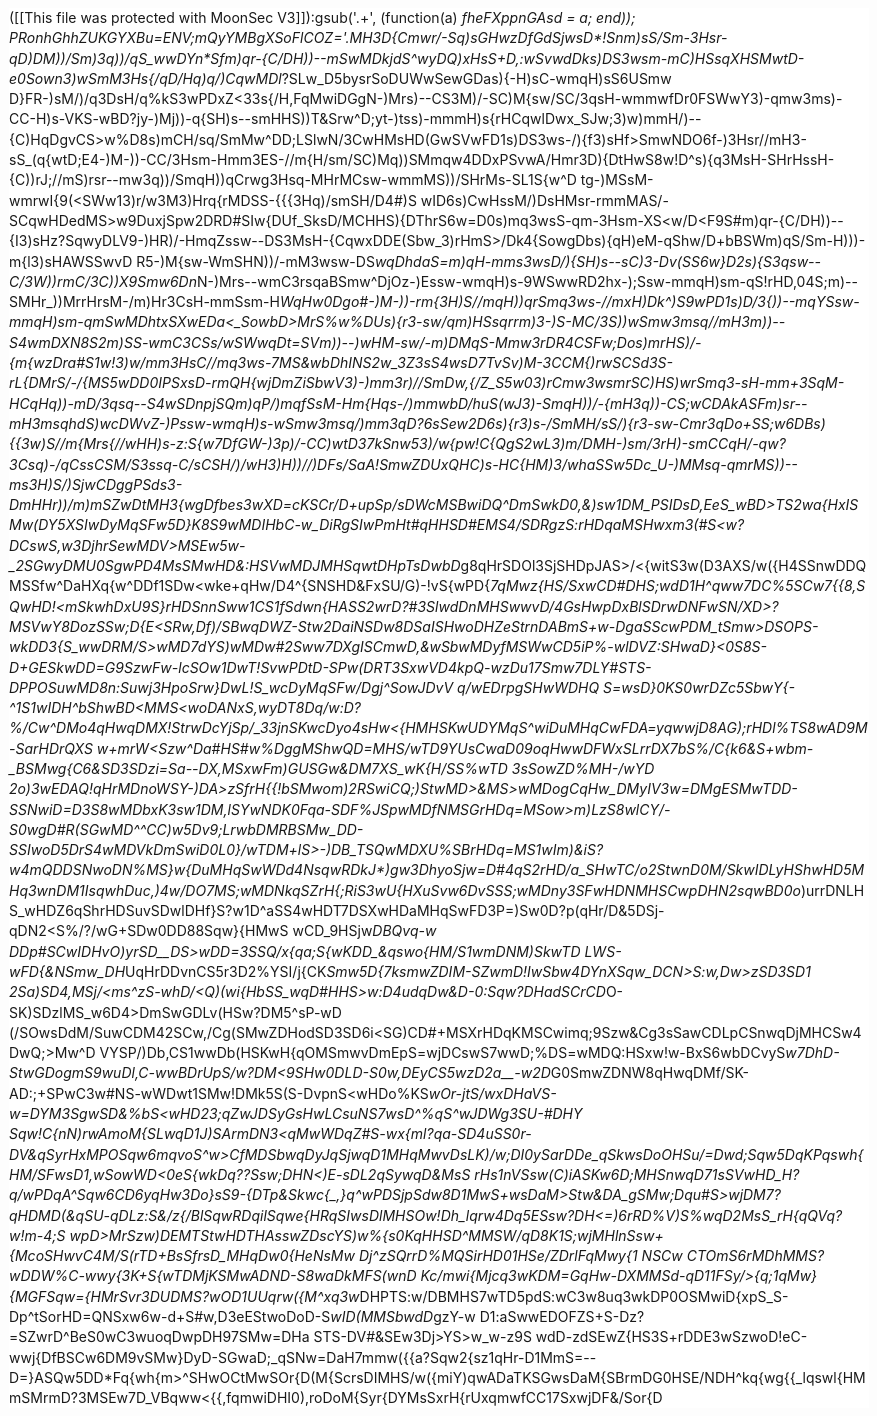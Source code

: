 ([[This file was protected with MoonSec V3]]):gsub('.+', (function(a) _fheFXppnGAsd = a; end)); PRonhGhhZUKGYXBu=_ENV;mQyYMBgXSoFlCOZ='.MH3D{Cmwr/-Sq)sGHwzDfGdSjwsD*_!Snm)sS/Sm-3Hsr-qD)DM))/Sm)3q))/qS_wwDYn*Sfm)qr-{C/DH))--mSwMDkjdS^wyDQ)xHsS+D,:wSvwdDks)DS3wsm-mC)HSsqXHSMwtD-e0Sown3)wSmM3Hs{/qD/Hq)q/)CqwMDl_?SLw_D5bysrSoDUWwSewGDas){-H)sC-wmqH)sS6USmw D}FR-)sM/)/q3DsH/q%kS3wPDxZ<33s{/H,FqMwiDGgN-)Mrs)--CS3M)/-SC)M{sw/SC/3qsH-wmmwfDr0FSWwY3)-qmw3ms)-CC-H)s-VKS-wBD?jy-)Mj))-q{SH)s--smHHS))T&Srw^D;yt-)tss)-mmmH)s{rHCqwlDwx_SJw;3)w)mmH/)--{C)HqDgvCS>w%D8s)mCH/sq/SmMw^DD;LSlwN/3CwHMsHD(GwSVwFD1s)DS3ws-/){f3)sHf>SmwNDO6f-)3Hsr//mH3-sS_(q{wtD;E4-)M-))-CC/3Hsm-Hmm3ES-//m{H/sm/SC)Mq))SMmqw4DDxPSvwA/Hmr3D){DtHwS8w!D^s){q3MsH-SHrHssH-{C))rJ;//mS)rsr--mw3q))/SmqH))qCrwg3Hsq-MHrMCsw-wmmMS))/SHrMs-SL1S{w^D tg-)MSsM-wmrwI{9(<SWw13)r/w3M3)Hrq{rMDSS-{{{3Hq)/smSH/D4#)S wID6s)CwHssM/)DsHMsr-rmmMAS/-SCqwHDedMS>w9DuxjSpw2DRD#SIw{DUf_SksD/MCHHS){DThrS6w=D0s)mq3wsS-qm-3Hsm-XS<w/D<F9S#m)qr-{C/DH))--{I3)sHz?SqwyDLV9-)HR)/-HmqZssw--DS3MsH-{CqwxDDE(Sbw_3)rHmS>/Dk4{SowgDbs){qH)eM-qShw/D+bBSWm)qS/Sm-H)))-m{l3)sHAWSSwvD R5-)M{sw-WmSHN))/-mM3wsw-DS*wqDhdaS=m)qH-mms3wsD/){SH)s--sC)3-Dv(SS6w}D2s){S3qsw--C/3W))rmC/3C))X9Smw6Dn*N-)Mrs--wmC3rsqaBSmw^DjOz-)Essw-wmqH)s-9WSwwRD2hx-);Ssw-mmqH)sm-qS!rHD,04S;m)--SMHr_))MrrHrsM-/m)Hr3CsH-mmSsm-H*WqHw0Dgo#-)M-))-rm{3H)S//mqH))qrSmq3ws-//mxH)Dk^)S9wPD1s)D/3{))--mqYSsw-mmqH)sm-qmSwMDhtxSXwEDa<_SowbD>MrS%w%DUs){r3-sw/qm)HSsqrrm)3-)S-MC/3S))wSmw3msq//mH3m))--S4wmDXN8S2m)SS-wmC3CSs/wSWwqDt=*SVm))--)wHM-sw/-m)DMqS-Mmw3rDR4CSFw;Dos)mrHS)/-{m{wzDra#S1w!3)w/mm3HsC//mq3ws-7MS&wbDhINS2w_3Z3sS4wsD7TvSv)M-3CCM{)rwSCSd3S-rL{DMrS/-/{MS5wDD0IPSxsD-rmQH{wjDmZiSbwV3)-)mm3r)//SmDw,{/Z_S5w03)rCmw3wsmrSC)HS)wrSmq3-sH-mm+3SqM-HCqHq))-mD/3qsq--S4wSDnpjSQm)qP/)mqfSsM-Hm{Hqs-/)mmwbD/huS(wJ3)-SmqH))/-{mH3q))-CS;wCDAkASFm)sr--mH3msqhdS)wcDWvZ-)Pssw-wmqH)s-wSmw3msq/)mm3qD?6sSew2D6s){r3)s-/SmMH/sS/){r3-sw-Cmr3qDo+SS;w6DBs){{3w)S//m{Mrs{//wHH)s-z:S{w7DfGW-)3p)/-CC)wtD37kSnw53)/w{pw!C{QgS2wL3)m/DMH-)sm/3rH)-smCCqH/-qw?3Csq)-/qCssCSM/S3ssq-C/sCSH/)/wH3)H))//)DFs/SaA!SmwZDUxQHC)s-HC{HM)3/whaSSw5Dc_U-)MMsq-qmrMS))--ms3H)S/)SjwCDggPSds3-DmHHr))/m)mSZw*DtMH3{wgDfbes3wXD=cKSCr/D+upSp/sDWcMSBwiDQ^DmSwkD0,&)sw1DM_PSIDsD,EeS_wBD>*TS2wa{HxISMw(DY5XSIw*DyMqSFw5D}K8S9wMDIHbC-w_DiRgSIwPmHt#qHHSD#EMS4/SDRgzS:rHDqaMSHwxm3(#S<w?DCswS,w3DjhrSewMDV>MSEw5w-_2SGwyDMU0SgwPD4MsSMwHD&:HSVwMDJMHSqwtDHpTsDwbD*g8qHrSDOl3SjSHDpJAS>/<{witS3w(D3AXS/w({H4SSnwDDQMSSfw^DaHXq{w^DDf1SDw<wke+qHw/D4^{SNSHD&FxSU/G)-!vS{wPD{_7qMwz{HS/SxwCD#DHS;wdD1H^qww7DC%5SCw7{{8,SQwHD!<mSkwhDxU9S}rHDSnnSww1CS1fSdwn{HASS2wrD?#3SlwdDnMHSwwvD/4GsHwpDxBlSDrwDNFwSN/XD>?MSVwY8DozSSw;D{E<SRw,Df)/SBwqDWZ-Stw2DaiNSDw8DSaISHwoDHZeStrnDABmS+w-DgaSScwPDM_tSmw>DSOPS-wkDD3{S_wwDRM/S>wMD7dYS)wMDw#2Sww7DXgISCmwD,&wSbwMDyfMSWwCD5iP%-wlDVZ:SHwaD}<0S8S-D+GESkwDD=G9SzwFw-lcSOw1DwT!SvwPDtD-SPw(DRT3SxwVD4kpQ-wzDu17Smw7DLY#STS-DPPOSuwMD8n:Suwj3HpoSrw}DwL!S_wcDyMqSFw/Dgj^SowJDvV q/wEDrpgSHwWDHQ S=wsD}0KS0wrDZc5SbwY{-^1S1wIDH^bShwBD<MMS<woDANxS,wyDT8Dq/w:D?*%/Cw^DMo4qHwqDMX!StrwDcYjSp/_33jnSKwcDyo4sHw<{HMHSKwUDYMqS^wiDuMHqCwFDA=yqwwjD8AG);rHDl%TS8wAD9M-SarHDrQXS w+mrW<Szw^Da#HS#w%DggMShwQD=MHS/wTD9YUsCwaD09oqHwwDFWxSLrrDX7bS%/C{k6&S+wbm-_BSMwg{C6&SD3SDzi=Sa--DX,MSxwFm)GUSGw&DM7XS_wK{H/SS%wTD 3sSowZD%MH-/wYD 2o)3wEDAQ!qHrMDnoWSY-)DA>zSfrH{{!bSMwom)2RS*wiCQ;)StwMD>&MS>wMDogCqHw_DMyIV3w=DMgESMwTDD-SSNwiD=D3S8wMDbxK3sw1DM,lSYwNDK0Fqa-SDF%JSpwMDfNMSGrHDq=MSow>m)LzS8wlCY/-S0wgD#R(SGwMD^^CC)w5Dv9;LrwbDMRBSMw_DD-SSIwoD5DrS4wMDVkDmSwiD0L0}/wTDM+lS>-)DB_TSQwMDXU%SBrHDq=MS1wIm)&iS?w4mQDDSNwoDN%MS}w{DuMHqSwWDd4NsqwRDkJ*)gw3DhyoSjw=D#4qS2rHD/a_SHwTC/o2StwnD0M/SkwIDLyHShwHD5MHq3wnDM1IsqwhDuc,)4w/DO7MS;wMDNkqSZrH{;RiS3wU{HXuSvw6DvSSS;wMDny3SFwHDNMHSCwpDHN2sqwBD0o_)urrDNLHS_wHDZ6qShrHDSuvSDwlDHf}S?w1D^aSS4wHDT7DSXwHDaMHqSwFD3P=)Sw0D?p(qHr/D&5DSj-qDN2<S%/?/wG+SDw0DD88Sqw}{HMwS wCD_9HSjw*DBQvq-w DDp#SCwIDHvO)yrSD__DS>wDD=3SSQ/x{qa;S{wKDD_&qswo{HM/S1wmDNM)SkwTD LWS-wFD{&NSmw_DH*UqHrDDvnCS5r3D2%YSI/j{CK*Smw5D{7ksmwZDIM-SZwmD!IwSbw4DYnXSqw_DCN>S:w,Dw>zSD3SD1 2Sa)SD4,MSj/<ms^zS-whD/<Q)(wi{HbSS_wqD#HHS>w:D4udqDw&D-0:Sqw?DHadSCrCD*O-SK)SDzlMS_w6D4>DmSwGDLv(HSw?DM5^sP-wD (/SOwsDdM/SuwCDM42SCw,/Cg(SMwZDHodSD3SD6i<SG)CD#+MSXrHDqKMSCwimq;9Szw&Cg3sSawCDLpCSnwqDjMHCSw4DwQ;>Mw^D VYSP/)Db,CS1wwDb(HSKwH{qOMSmwvDmEpS=wjDCswS7wwD;%DS=wMDQ:HSxw!w-BxS6wbDCvyS*w7DhD-StwGDogmS9wuDl,C-wwBDrUpS/w?DM<9SHw0DLD-S0w,DEyCS5wzD2a__-w2D*G0SmwZDNW8qHwqDMf/SK-AD:;+SPwC3w#NS-wWDwt1SMw!DMk5S(S-DvpnS<wHDo%KS*wOr-jtS/wxDHaVS-w=DYM3SgwSD&%bS<wHD23;qZwJDSyGsHwLCsuNS7wsD^%qS^wJDWg3SU-#DHY Sqw!C{nN)rwAmoM{SLwqD1J)SArmDN3<qMwWDqZ#S-wx{ml?qa-SD4uSS0r-DV&qSyrHxMPOSqw6mqvoS^w>CfMDSbwqDyJqSjwqD1MHqMwvDsLK)/w;DI0ySarDDe_qSkwsDoOHSu/=Dwd;Sqw5DqKPqswh{HM/SFwsD1,wSowWD<0eS{wkDq??Ssw;DHN<)E-sDL2qSywqD&MsS rHs1nVSsw(C)iASKw6D;MHSnwqD71sSVwHD_H?q/wPDqA^Sqw6CD6yqHw3Do}sS9-{DTp&Skwc{_,}q^wPDSjpSdw8D1MwS+wsDaM>Stw&DA_gSMw;Dqu#S>wjDM7?qHDMD(&qSU-qDLz:S&/z{/BlSqwRDqilSqwe{HRqSIwsDlMHSOw!Dh_lqrw4Dq5ESsw?DH<=)6rRD%V)S%wqD2MsS_rH{qQVq?w!m-4;S wpD>MrSzw)DEMTStwHDTHAsswZDscYS)w%{s0KqHHSD^MMSW/qD8K1S;wjMHlnSsw+{McoSHwvC4M/S(rTD+BsSfrsD_MHqDw0{HeNsMw Dj^zSQrrD%MQSirHD01HSe/ZDrlFqMwy{1 NSCw CTOmS6rMDhMMS?wDDW%C-wwy{3K+S{wTDMjKSMwADND-S8waDkMFS(wnD Kc/mwi{Mjcq3wKDM=GqHw-DXMMSd-qD11FSy/>{q;1qMw}{MGFSqw={HMrSvr3DUDMS?wOD1UUqrw({M^xq3w*DHPTS:w/DBMHS7wTD5pdS:wC3w8uq3wkDP0OSMwiD{xpS_S-Dp^tSorHD=QNSxw6w-d+S#w,D3eEStwoDoD-S*wID(MMSbwdD*gzY-w D1:aSwwEDOFZS+S-Dz?=SZwrD^BeS0wC3wuoqDwpDH97SMw=DHa STS-DV#&SEw3Dj>YS>w_w-z9S wdD-zdSEwZ{HS3S+rDDE3wSzwoD!eC-wwj{DfBSCw6DM9vSMw}DyD-SGwaD;_qSNw=DaH7mmw({{a?Sqw2{sz1qHr-D1MmS=--D=}ASQw5DD*Fq{wh{m>^SHwOCtMwSOr{D(M{ScrsDIMHS/w({miY)qwADaTKSGwsDaM{SBrmDG0HSE/NDH^kq{wg{{_lqswl{HMmSMrmD?3MSEw7D_VBqww<{{,fqmwiDHI0),roDoM{Syr{DYMsSxrH{rUxqmwfCC17SxwjDF&/Sor{D